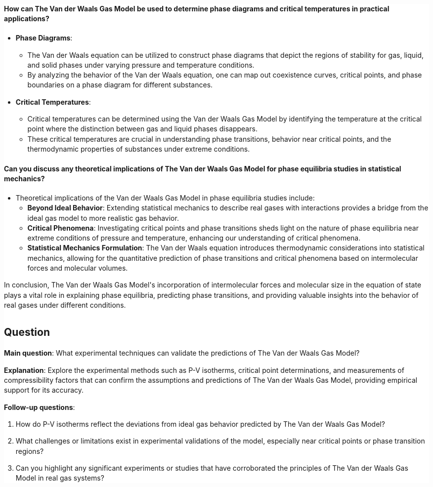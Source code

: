 #### How can The Van der Waals Gas Model be used to determine phase diagrams and critical temperatures in practical applications?
- **Phase Diagrams**:
  - The Van der Waals equation can be utilized to construct phase diagrams that depict the regions of stability for gas, liquid, and solid phases under varying pressure and temperature conditions.
  - By analyzing the behavior of the Van der Waals equation, one can map out coexistence curves, critical points, and phase boundaries on a phase diagram for different substances.

- **Critical Temperatures**:
  - Critical temperatures can be determined using the Van der Waals Gas Model by identifying the temperature at the critical point where the distinction between gas and liquid phases disappears.
  - These critical temperatures are crucial in understanding phase transitions, behavior near critical points, and the thermodynamic properties of substances under extreme conditions.

#### Can you discuss any theoretical implications of The Van der Waals Gas Model for phase equilibria studies in statistical mechanics?
- Theoretical implications of the Van der Waals Gas Model in phase equilibria studies include:
  - **Beyond Ideal Behavior**: Extending statistical mechanics to describe real gases with interactions provides a bridge from the ideal gas model to more realistic gas behavior.
  - **Critical Phenomena**: Investigating critical points and phase transitions sheds light on the nature of phase equilibria near extreme conditions of pressure and temperature, enhancing our understanding of critical phenomena.
  - **Statistical Mechanics Formulation**: The Van der Waals equation introduces thermodynamic considerations into statistical mechanics, allowing for the quantitative prediction of phase transitions and critical phenomena based on intermolecular forces and molecular volumes.
  
In conclusion, The Van der Waals Gas Model's incorporation of intermolecular forces and molecular size in the equation of state plays a vital role in explaining phase equilibria, predicting phase transitions, and providing valuable insights into the behavior of real gases under different conditions.

## Question
**Main question**: What experimental techniques can validate the predictions of The Van der Waals Gas Model?

**Explanation**: Explore the experimental methods such as P-V isotherms, critical point determinations, and measurements of compressibility factors that can confirm the assumptions and predictions of The Van der Waals Gas Model, providing empirical support for its accuracy.

**Follow-up questions**:

1. How do P-V isotherms reflect the deviations from ideal gas behavior predicted by The Van der Waals Gas Model?

2. What challenges or limitations exist in experimental validations of the model, especially near critical points or phase transition regions?

3. Can you highlight any significant experiments or studies that have corroborated the principles of The Van der Waals Gas Model in real gas systems?



